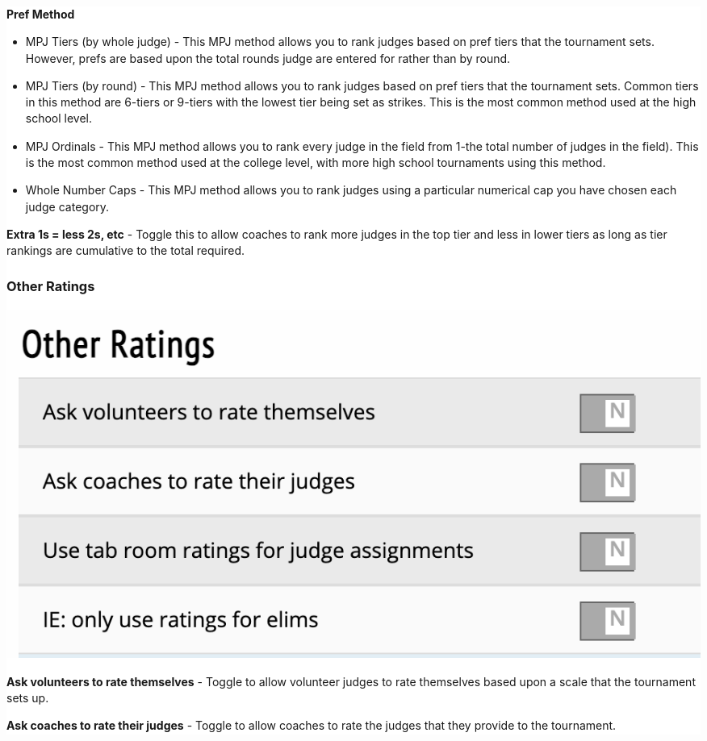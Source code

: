 **Pref Method**

- MPJ Tiers (by whole judge) - This MPJ method allows you to rank judges
  based on pref tiers that the tournament sets. However, prefs are based
  upon the total rounds judge are entered for rather than by round.

- MPJ Tiers (by round) - This MPJ method allows you to rank judges based
  on pref tiers that the tournament sets. Common tiers in this method
  are 6-tiers or 9-tiers with the lowest tier being set as strikes. This
  is the most common method used at the high school level.

- MPJ Ordinals - This MPJ method allows you to rank every judge in the
  field from 1-the total number of judges in the field). This is the
  most common method used at the college level, with more high school
  tournaments using this method.

- Whole Number Caps - This MPJ method allows you to rank judges using a
  particular numerical cap you have chosen each judge category.

**Extra 1s = less 2s, etc** - Toggle this to allow coaches to rank more
judges in the top tier and less in lower tiers as long as tier rankings
are cumulative to the total required.

### Other Ratings

<img src="/screenshots/Settings_-_Judges_-_Ratings-_Other_Ratings.png" title="Settings_-_Judges_-_Ratings-_Other_Ratings.png" />

**Ask volunteers to rate themselves** - Toggle to allow volunteer judges
to rate themselves based upon a scale that the tournament sets up.

**Ask coaches to rate their judges** - Toggle to allow coaches to rate
the judges that they provide to the tournament.

